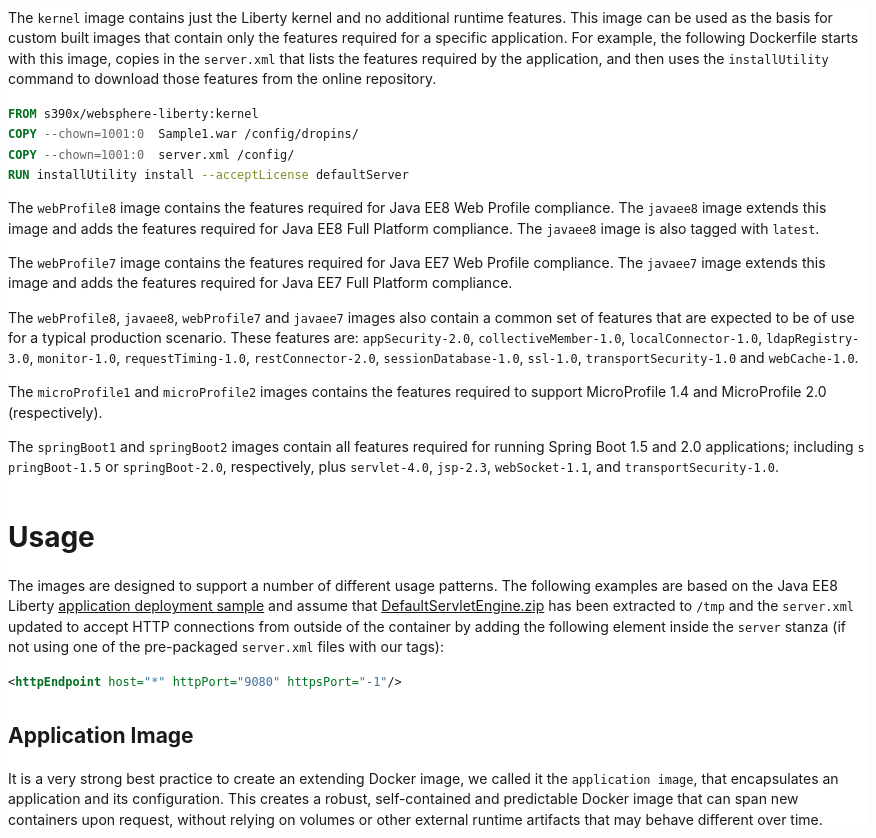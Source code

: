 The `kernel` image contains just the Liberty kernel and no additional runtime features. This image can be used as the basis for custom built images that contain only the features required for a specific application. For example, the following Dockerfile starts with this image, copies in the `server.xml` that lists the features required by the application, and then uses the `installUtility` command to download those features from the online repository.

```dockerfile
FROM s390x/websphere-liberty:kernel
COPY --chown=1001:0  Sample1.war /config/dropins/
COPY --chown=1001:0  server.xml /config/
RUN installUtility install --acceptLicense defaultServer
```

The `webProfile8` image contains the features required for Java EE8 Web Profile compliance. The `javaee8` image extends this image and adds the features required for Java EE8 Full Platform compliance. The `javaee8` image is also tagged with `latest`.

The `webProfile7` image contains the features required for Java EE7 Web Profile compliance. The `javaee7` image extends this image and adds the features required for Java EE7 Full Platform compliance.

The `webProfile8`, `javaee8`, `webProfile7` and `javaee7` images also contain a common set of features that are expected to be of use for a typical production scenario. These features are: `appSecurity-2.0`, `collectiveMember-1.0`, `localConnector-1.0`, `ldapRegistry-3.0`, `monitor-1.0`, `requestTiming-1.0`, `restConnector-2.0`, `sessionDatabase-1.0`, `ssl-1.0`, `transportSecurity-1.0` and `webCache-1.0`.

The `microProfile1` and `microProfile2` images contains the features required to support MicroProfile 1.4 and MicroProfile 2.0 (respectively).

The `springBoot1` and `springBoot2` images contain all features required for running Spring Boot 1.5 and 2.0 applications; including `springBoot-1.5` or `springBoot-2.0`, respectively, plus `servlet-4.0`, `jsp-2.3`, `webSocket-1.1`, and `transportSecurity-1.0`.

# Usage

The images are designed to support a number of different usage patterns. The following examples are based on the Java EE8 Liberty [application deployment sample](https://developer.ibm.com/wasdev/docs/article_appdeployment/) and assume that [DefaultServletEngine.zip](https://github.com/WASdev/sample.servlet/releases/download/V1/DefaultServletEngine.zip) has been extracted to `/tmp` and the `server.xml` updated to accept HTTP connections from outside of the container by adding the following element inside the `server` stanza (if not using one of the pre-packaged `server.xml` files with our tags):

```xml
<httpEndpoint host="*" httpPort="9080" httpsPort="-1"/>
```

## Application Image

It is a very strong best practice to create an extending Docker image, we called it the `application image`, that encapsulates an application and its configuration. This creates a robust, self-contained and predictable Docker image that can span new containers upon request, without relying on volumes or other external runtime artifacts that may behave different over time.
